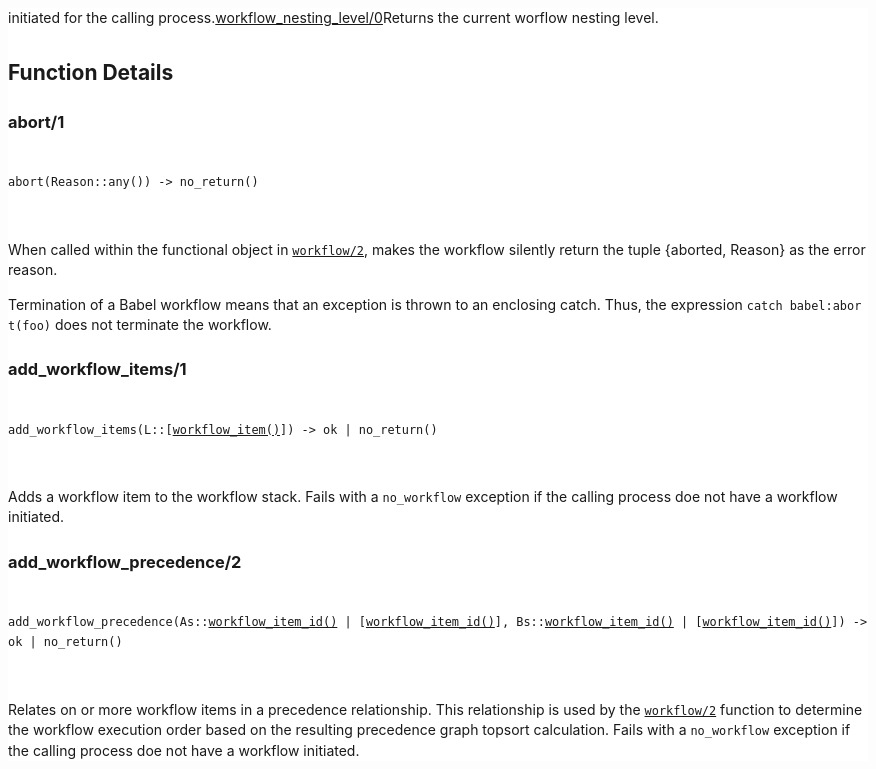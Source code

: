 initiated for the calling process.</td></tr><tr><td valign="top"><a href="#workflow_nesting_level-0">workflow_nesting_level/0</a></td><td>Returns the current worflow nesting level.</td></tr></table>


<a name="functions"></a>

## Function Details ##

<a name="abort-1"></a>

### abort/1 ###

<pre><code>
abort(Reason::any()) -&gt; no_return()
</code></pre>
<br />

When called within the functional object in [`workflow/2`](#workflow-2),
makes the workflow silently return the tuple {aborted, Reason} as the
error reason.

Termination of a Babel workflow means that an exception is thrown to an
enclosing catch. Thus, the expression `catch babel:abort(foo)` does not
terminate the workflow.

<a name="add_workflow_items-1"></a>

### add_workflow_items/1 ###

<pre><code>
add_workflow_items(L::[<a href="#type-workflow_item">workflow_item()</a>]) -&gt; ok | no_return()
</code></pre>
<br />

Adds a workflow item to the workflow stack.
Fails with a `no_workflow` exception if the calling process doe not
have a workflow initiated.

<a name="add_workflow_precedence-2"></a>

### add_workflow_precedence/2 ###

<pre><code>
add_workflow_precedence(As::<a href="#type-workflow_item_id">workflow_item_id()</a> | [<a href="#type-workflow_item_id">workflow_item_id()</a>], Bs::<a href="#type-workflow_item_id">workflow_item_id()</a> | [<a href="#type-workflow_item_id">workflow_item_id()</a>]) -&gt; ok | no_return()
</code></pre>
<br />

Relates on or more workflow items in a precedence relationship. This
relationship is used by the [`workflow/2`](#workflow-2) function to determine the
workflow execution order based on the resulting precedence graph topsort
calculation.
Fails with a `no_workflow` exception if the calling process doe not
have a workflow initiated.
